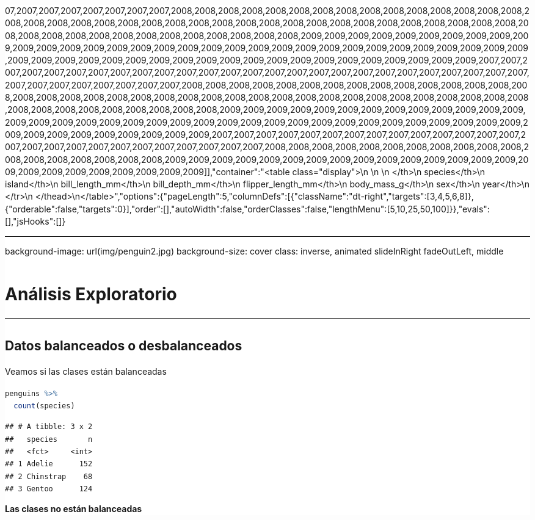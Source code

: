07,2007,2007,2007,2007,2007,2007,2007,2008,2008,2008,2008,2008,2008,2008,2008,2008,2008,2008,2008,2008,2008,2008,2008,2008,2008,2008,2008,2008,2008,2008,2008,2008,2008,2008,2008,2008,2008,2008,2008,2008,2008,2008,2008,2008,2008,2008,2008,2008,2008,2008,2008,2008,2008,2008,2008,2008,2008,2009,2009,2009,2009,2009,2009,2009,2009,2009,2009,2009,2009,2009,2009,2009,2009,2009,2009,2009,2009,2009,2009,2009,2009,2009,2009,2009,2009,2009,2009,2009,2009,2009,2009,2009,2009,2009,2009,2009,2009,2009,2009,2009,2009,2009,2009,2009,2009,2009,2009,2009,2009,2007,2007,2007,2007,2007,2007,2007,2007,2007,2007,2007,2007,2007,2007,2007,2007,2007,2007,2007,2007,2007,2007,2007,2007,2007,2007,2007,2007,2007,2007,2007,2007,2007,2007,2008,2008,2008,2008,2008,2008,2008,2008,2008,2008,2008,2008,2008,2008,2008,2008,2008,2008,2008,2008,2008,2008,2008,2008,2008,2008,2008,2008,2008,2008,2008,2008,2008,2008,2008,2008,2008,2008,2008,2008,2008,2008,2008,2008,2008,2008,2009,2009,2009,2009,2009,2009,2009,2009,2009,2009,2009,2009,2009,2009,2009,2009,2009,2009,2009,2009,2009,2009,2009,2009,2009,2009,2009,2009,2009,2009,2009,2009,2009,2009,2009,2009,2009,2009,2009,2009,2009,2009,2009,2009,2007,2007,2007,2007,2007,2007,2007,2007,2007,2007,2007,2007,2007,2007,2007,2007,2007,2007,2007,2007,2007,2007,2007,2007,2007,2007,2008,2008,2008,2008,2008,2008,2008,2008,2008,2008,2008,2008,2008,2008,2008,2008,2008,2008,2009,2009,2009,2009,2009,2009,2009,2009,2009,2009,2009,2009,2009,2009,2009,2009,2009,2009,2009,2009,2009,2009,2009,2009]],"container":"<table class=\"display\">\n  <thead>\n    <tr>\n      <th> <\/th>\n      <th>species<\/th>\n      <th>island<\/th>\n      <th>bill_length_mm<\/th>\n      <th>bill_depth_mm<\/th>\n      <th>flipper_length_mm<\/th>\n      <th>body_mass_g<\/th>\n      <th>sex<\/th>\n      <th>year<\/th>\n    <\/tr>\n  <\/thead>\n<\/table>","options":{"pageLength":5,"columnDefs":[{"className":"dt-right","targets":[3,4,5,6,8]},{"orderable":false,"targets":0}],"order":[],"autoWidth":false,"orderClasses":false,"lengthMenu":[5,10,25,50,100]}},"evals":[],"jsHooks":[]}</script>

---


background-image: url(img/penguin2.jpg)
background-size: cover
class: inverse, animated slideInRight fadeOutLeft, middle


# Análisis Exploratorio

---

## Datos balanceados o desbalanceados

Veamos si las clases están balanceadas

```r
penguins %>%
  count(species)
```

```
## # A tibble: 3 x 2
##   species       n
##   <fct>     <int>
## 1 Adelie      152
## 2 Chinstrap    68
## 3 Gentoo      124
```

**Las clases no están balanceadas**
